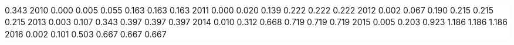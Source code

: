    <td style="text-align:right;"> 0.343 </td>
  </tr>
  <tr>
   <td style="text-align:left;"> 2010 </td>
   <td style="text-align:right;"> 0.000 </td>
   <td style="text-align:right;"> 0.005 </td>
   <td style="text-align:right;"> 0.055 </td>
   <td style="text-align:right;"> 0.163 </td>
   <td style="text-align:right;"> 0.163 </td>
   <td style="text-align:right;"> 0.163 </td>
  </tr>
  <tr>
   <td style="text-align:left;"> 2011 </td>
   <td style="text-align:right;"> 0.000 </td>
   <td style="text-align:right;"> 0.020 </td>
   <td style="text-align:right;"> 0.139 </td>
   <td style="text-align:right;"> 0.222 </td>
   <td style="text-align:right;"> 0.222 </td>
   <td style="text-align:right;"> 0.222 </td>
  </tr>
  <tr>
   <td style="text-align:left;"> 2012 </td>
   <td style="text-align:right;"> 0.002 </td>
   <td style="text-align:right;"> 0.067 </td>
   <td style="text-align:right;"> 0.190 </td>
   <td style="text-align:right;"> 0.215 </td>
   <td style="text-align:right;"> 0.215 </td>
   <td style="text-align:right;"> 0.215 </td>
  </tr>
  <tr>
   <td style="text-align:left;"> 2013 </td>
   <td style="text-align:right;"> 0.003 </td>
   <td style="text-align:right;"> 0.107 </td>
   <td style="text-align:right;"> 0.343 </td>
   <td style="text-align:right;"> 0.397 </td>
   <td style="text-align:right;"> 0.397 </td>
   <td style="text-align:right;"> 0.397 </td>
  </tr>
  <tr>
   <td style="text-align:left;"> 2014 </td>
   <td style="text-align:right;"> 0.010 </td>
   <td style="text-align:right;"> 0.312 </td>
   <td style="text-align:right;"> 0.668 </td>
   <td style="text-align:right;"> 0.719 </td>
   <td style="text-align:right;"> 0.719 </td>
   <td style="text-align:right;"> 0.719 </td>
  </tr>
  <tr>
   <td style="text-align:left;"> 2015 </td>
   <td style="text-align:right;"> 0.005 </td>
   <td style="text-align:right;"> 0.203 </td>
   <td style="text-align:right;"> 0.923 </td>
   <td style="text-align:right;"> 1.186 </td>
   <td style="text-align:right;"> 1.186 </td>
   <td style="text-align:right;"> 1.186 </td>
  </tr>
  <tr>
   <td style="text-align:left;"> 2016 </td>
   <td style="text-align:right;"> 0.002 </td>
   <td style="text-align:right;"> 0.101 </td>
   <td style="text-align:right;"> 0.503 </td>
   <td style="text-align:right;"> 0.667 </td>
   <td style="text-align:right;"> 0.667 </td>
   <td style="text-align:right;"> 0.667 </td>